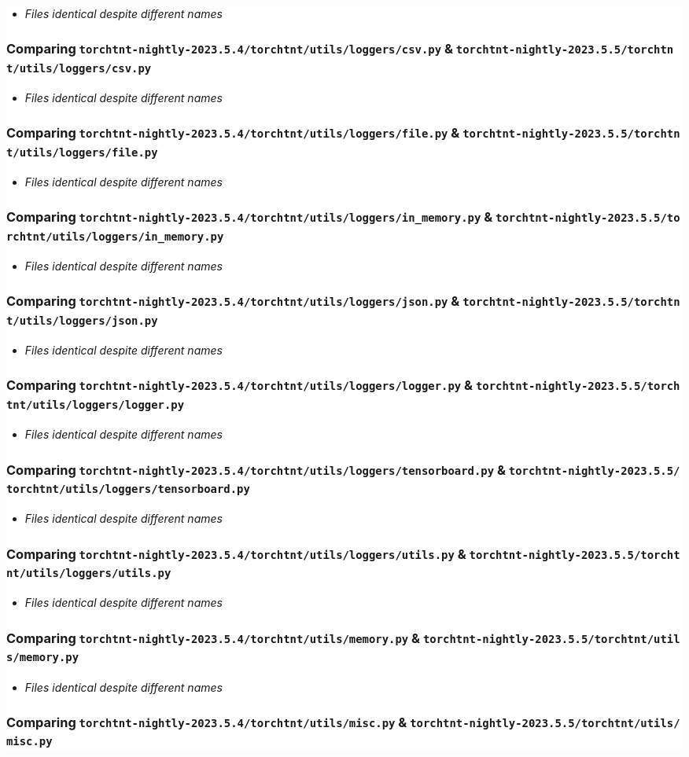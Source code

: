  * *Files identical despite different names*

### Comparing `torchtnt-nightly-2023.5.4/torchtnt/utils/loggers/csv.py` & `torchtnt-nightly-2023.5.5/torchtnt/utils/loggers/csv.py`

 * *Files identical despite different names*

### Comparing `torchtnt-nightly-2023.5.4/torchtnt/utils/loggers/file.py` & `torchtnt-nightly-2023.5.5/torchtnt/utils/loggers/file.py`

 * *Files identical despite different names*

### Comparing `torchtnt-nightly-2023.5.4/torchtnt/utils/loggers/in_memory.py` & `torchtnt-nightly-2023.5.5/torchtnt/utils/loggers/in_memory.py`

 * *Files identical despite different names*

### Comparing `torchtnt-nightly-2023.5.4/torchtnt/utils/loggers/json.py` & `torchtnt-nightly-2023.5.5/torchtnt/utils/loggers/json.py`

 * *Files identical despite different names*

### Comparing `torchtnt-nightly-2023.5.4/torchtnt/utils/loggers/logger.py` & `torchtnt-nightly-2023.5.5/torchtnt/utils/loggers/logger.py`

 * *Files identical despite different names*

### Comparing `torchtnt-nightly-2023.5.4/torchtnt/utils/loggers/tensorboard.py` & `torchtnt-nightly-2023.5.5/torchtnt/utils/loggers/tensorboard.py`

 * *Files identical despite different names*

### Comparing `torchtnt-nightly-2023.5.4/torchtnt/utils/loggers/utils.py` & `torchtnt-nightly-2023.5.5/torchtnt/utils/loggers/utils.py`

 * *Files identical despite different names*

### Comparing `torchtnt-nightly-2023.5.4/torchtnt/utils/memory.py` & `torchtnt-nightly-2023.5.5/torchtnt/utils/memory.py`

 * *Files identical despite different names*

### Comparing `torchtnt-nightly-2023.5.4/torchtnt/utils/misc.py` & `torchtnt-nightly-2023.5.5/torchtnt/utils/misc.py`
